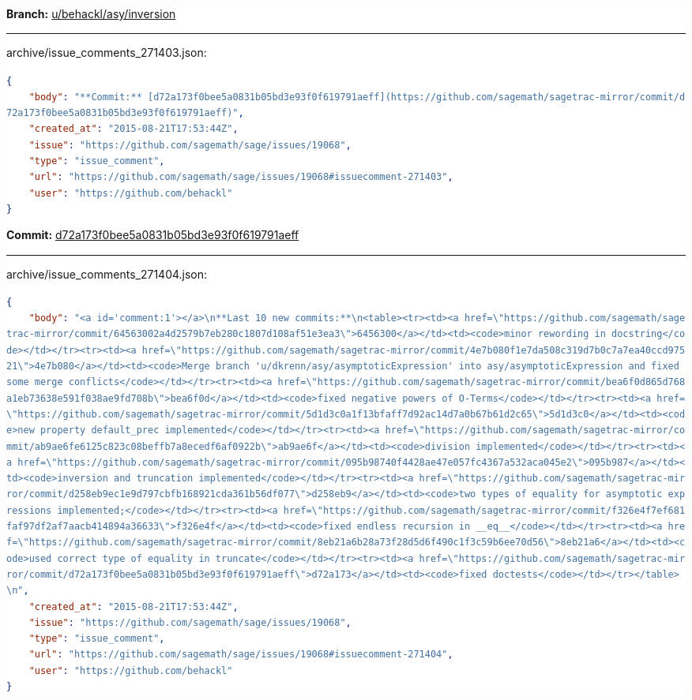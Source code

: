 **Branch:** [u/behackl/asy/inversion](https://github.com/sagemath/sagetrac-mirror/tree/u/behackl/asy/inversion)



---

archive/issue_comments_271403.json:
```json
{
    "body": "**Commit:** [d72a173f0bee5a0831b05bd3e93f0f619791aeff](https://github.com/sagemath/sagetrac-mirror/commit/d72a173f0bee5a0831b05bd3e93f0f619791aeff)",
    "created_at": "2015-08-21T17:53:44Z",
    "issue": "https://github.com/sagemath/sage/issues/19068",
    "type": "issue_comment",
    "url": "https://github.com/sagemath/sage/issues/19068#issuecomment-271403",
    "user": "https://github.com/behackl"
}
```

**Commit:** [d72a173f0bee5a0831b05bd3e93f0f619791aeff](https://github.com/sagemath/sagetrac-mirror/commit/d72a173f0bee5a0831b05bd3e93f0f619791aeff)



---

archive/issue_comments_271404.json:
```json
{
    "body": "<a id='comment:1'></a>\n**Last 10 new commits:**\n<table><tr><td><a href=\"https://github.com/sagemath/sagetrac-mirror/commit/64563002a4d2579b7eb280c1807d108af51e3ea3\">6456300</a></td><td><code>minor rewording in docstring</code></td></tr><tr><td><a href=\"https://github.com/sagemath/sagetrac-mirror/commit/4e7b080f1e7da508c319d7b0c7a7ea40ccd97521\">4e7b080</a></td><td><code>Merge branch 'u/dkrenn/asy/asymptoticExpression' into asy/asymptoticExpression and fixed some merge conflicts</code></td></tr><tr><td><a href=\"https://github.com/sagemath/sagetrac-mirror/commit/bea6f0d865d768a1eb73638e591f038ae9fd708b\">bea6f0d</a></td><td><code>fixed negative powers of O-Terms</code></td></tr><tr><td><a href=\"https://github.com/sagemath/sagetrac-mirror/commit/5d1d3c0a1f13bfaff7d92ac14d7a0b67b61d2c65\">5d1d3c0</a></td><td><code>new property default_prec implemented</code></td></tr><tr><td><a href=\"https://github.com/sagemath/sagetrac-mirror/commit/ab9ae6fe6125c823c08beffb7a8ecedf6af0922b\">ab9ae6f</a></td><td><code>division implemented</code></td></tr><tr><td><a href=\"https://github.com/sagemath/sagetrac-mirror/commit/095b98740f4428ae47e057fc4367a532aca045e2\">095b987</a></td><td><code>inversion and truncation implemented</code></td></tr><tr><td><a href=\"https://github.com/sagemath/sagetrac-mirror/commit/d258eb9ec1e9d797cbfb168921cda361b56df077\">d258eb9</a></td><td><code>two types of equality for asymptotic expressions implemented;</code></td></tr><tr><td><a href=\"https://github.com/sagemath/sagetrac-mirror/commit/f326e4f7ef681faf97df2af7aacb414894a36633\">f326e4f</a></td><td><code>fixed endless recursion in __eq__</code></td></tr><tr><td><a href=\"https://github.com/sagemath/sagetrac-mirror/commit/8eb21a6b28a73f28d5d6f490c1f3c59b6ee70d56\">8eb21a6</a></td><td><code>used correct type of equality in truncate</code></td></tr><tr><td><a href=\"https://github.com/sagemath/sagetrac-mirror/commit/d72a173f0bee5a0831b05bd3e93f0f619791aeff\">d72a173</a></td><td><code>fixed doctests</code></td></tr></table>\n",
    "created_at": "2015-08-21T17:53:44Z",
    "issue": "https://github.com/sagemath/sage/issues/19068",
    "type": "issue_comment",
    "url": "https://github.com/sagemath/sage/issues/19068#issuecomment-271404",
    "user": "https://github.com/behackl"
}
```
